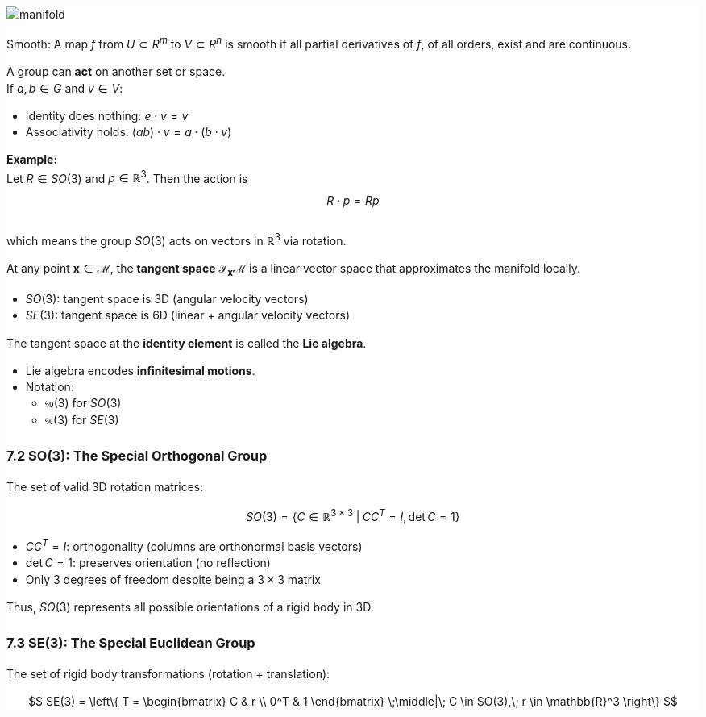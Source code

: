 ![manifold](files/lie/manifold.svg)

Smooth: A map $f$ from $U\subset R^m$ to $V \subset R^n$ is smooth if all partial derivatives of $f$, of all orders, exist and are continuous.

A group can **act** on another set or space.  
If $a,b \in G$ and $v \in V$:

- Identity does nothing: $e \cdot v = v$  
- Associativity holds: $(a b)\cdot v = a \cdot (b \cdot v)$  

**Example:**  
Let $R \in SO(3)$ and $p \in \mathbb{R}^3$. Then the action is  
$$
R \cdot p = Rp
$$  
which means the group $SO(3)$ acts on vectors in $\mathbb{R}^3$ via rotation.

At any point $\mathbf{x} \in \mathcal{M}$, the **tangent space** $\mathcal{T}_{\mathbf{x}}\mathcal{M}$ is a linear vector space that approximates the manifold locally.  

- $SO(3)$: tangent space is 3D (angular velocity vectors)  
- $SE(3)$: tangent space is 6D (linear + angular velocity vectors)  

The tangent space at the **identity element** is called the **Lie algebra**.  

- Lie algebra encodes **infinitesimal motions**.  
- Notation:  
  - $\mathfrak{so}(3)$ for $SO(3)$  
  - $\mathfrak{se}(3)$ for $SE(3)$  

### 7.2 SO(3): The Special Orthogonal Group

The set of valid 3D rotation matrices:

$$
SO(3) = \{ C \in \mathbb{R}^{3\times 3} \;|\; C C^T = I, \det C = 1 \}
$$

- $C C^T = I$: orthogonality (columns are orthonormal basis vectors)  
- $\det C = 1$: preserves orientation (no reflection)  
- Only 3 degrees of freedom despite being a $3\times 3$ matrix  

Thus, $SO(3)$ represents all possible orientations of a rigid body in 3D.  

### 7.3 SE(3): The Special Euclidean Group

The set of rigid body transformations (rotation + translation):

$$
SE(3) = \left\{
T = \begin{bmatrix}
C & r \\
0^T & 1
\end{bmatrix}
\;\middle|\;
C \in SO(3),\; r \in \mathbb{R}^3
\right\}
$$
